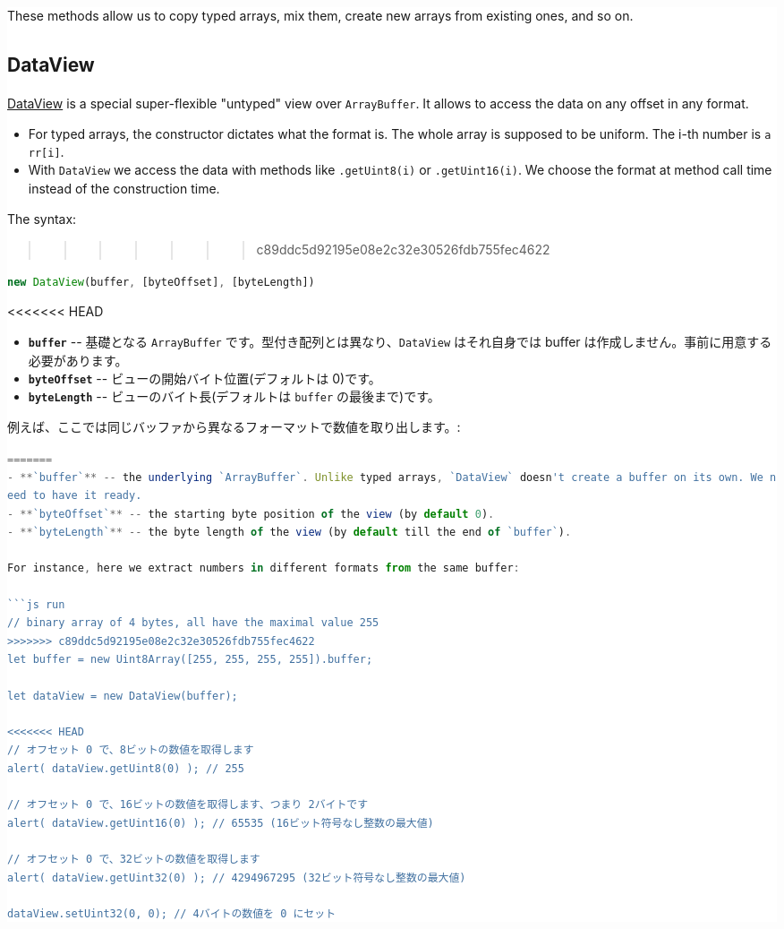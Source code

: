 These methods allow us to copy typed arrays, mix them, create new arrays from existing ones, and so on.



## DataView

[DataView](https://developer.mozilla.org/en-US/docs/Web/JavaScript/Reference/Global_Objects/DataView) is a special super-flexible "untyped" view over `ArrayBuffer`. It allows to access the data on any offset in any format.

- For typed arrays, the constructor dictates what the format is. The whole array is supposed to be uniform. The i-th number is `arr[i]`.
- With `DataView` we access the data with methods like `.getUint8(i)` or `.getUint16(i)`. We choose the format at method call time instead of the construction time.

The syntax:
>>>>>>> c89ddc5d92195e08e2c32e30526fdb755fec4622

```js
new DataView(buffer, [byteOffset], [byteLength])
```

<<<<<<< HEAD
- **`buffer`** -- 基礎となる `ArrayBuffer` です。型付き配列とは異なり、`DataView` はそれ自身では buffer は作成しません。事前に用意する必要があります。
- **`byteOffset`** -- ビューの開始バイト位置(デフォルトは 0)です。
- **`byteLength`** -- ビューのバイト長(デフォルトは `buffer` の最後まで)です。

例えば、ここでは同じバッファから異なるフォーマットで数値を取り出します。:

```js run
=======
- **`buffer`** -- the underlying `ArrayBuffer`. Unlike typed arrays, `DataView` doesn't create a buffer on its own. We need to have it ready.
- **`byteOffset`** -- the starting byte position of the view (by default 0).
- **`byteLength`** -- the byte length of the view (by default till the end of `buffer`).

For instance, here we extract numbers in different formats from the same buffer:

```js run
// binary array of 4 bytes, all have the maximal value 255
>>>>>>> c89ddc5d92195e08e2c32e30526fdb755fec4622
let buffer = new Uint8Array([255, 255, 255, 255]).buffer;

let dataView = new DataView(buffer);

<<<<<<< HEAD
// オフセット 0 で、8ビットの数値を取得します
alert( dataView.getUint8(0) ); // 255

// オフセット 0 で、16ビットの数値を取得します、つまり 2バイトです
alert( dataView.getUint16(0) ); // 65535 (16ビット符号なし整数の最大値)

// オフセット 0 で、32ビットの数値を取得します
alert( dataView.getUint32(0) ); // 4294967295 (32ビット符号なし整数の最大値)

dataView.setUint32(0, 0); // 4バイトの数値を 0 にセット
```
